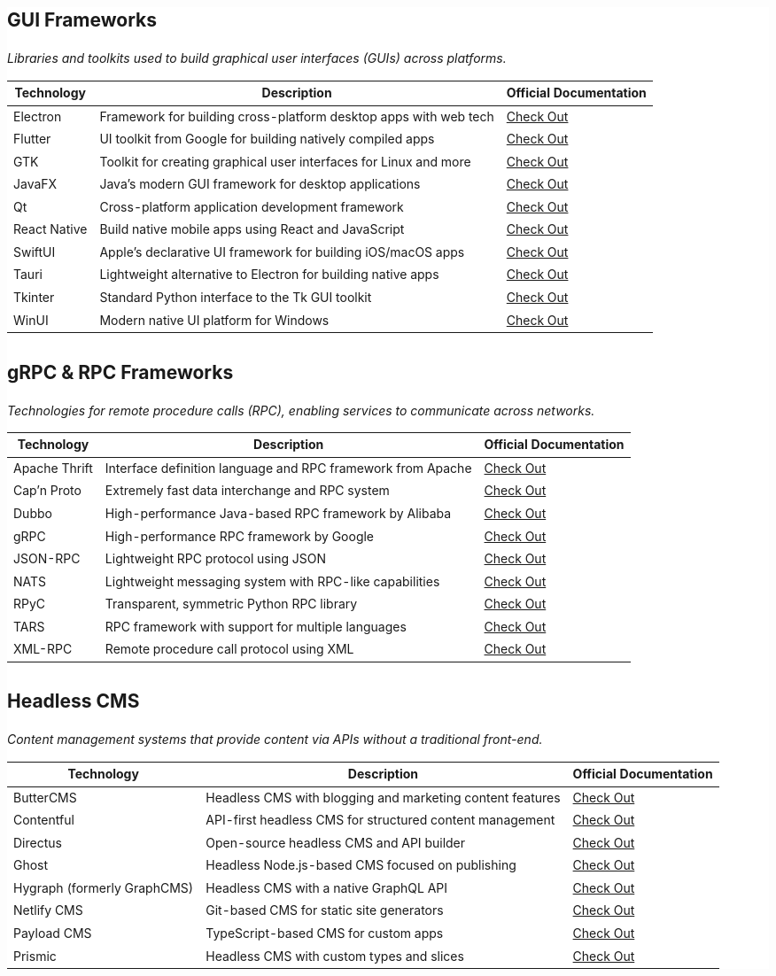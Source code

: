 ## GUI Frameworks  
*Libraries and toolkits used to build graphical user interfaces (GUIs) across platforms.*

| **Technology**     | **Description**                                                       | **Official Documentation**                                         |
|--------------------|-----------------------------------------------------------------------|--------------------------------------------------------------------|
| Electron           | Framework for building cross-platform desktop apps with web tech      | [Check Out](https://www.electronjs.org/docs/latest/)              |
| Flutter            | UI toolkit from Google for building natively compiled apps            | [Check Out](https://docs.flutter.dev/)                            |
| GTK                | Toolkit for creating graphical user interfaces for Linux and more     | [Check Out](https://docs.gtk.org/)                                |
| JavaFX             | Java’s modern GUI framework for desktop applications                  | [Check Out](https://openjfx.io/)                                  |
| Qt                 | Cross-platform application development framework                      | [Check Out](https://doc.qt.io/)                                   |
| React Native       | Build native mobile apps using React and JavaScript                   | [Check Out](https://reactnative.dev/docs/getting-started)         |
| SwiftUI            | Apple’s declarative UI framework for building iOS/macOS apps          | [Check Out](https://developer.apple.com/documentation/swiftui/)   |
| Tauri              | Lightweight alternative to Electron for building native apps          | [Check Out](https://tauri.app/v1/guides/)                         |
| Tkinter            | Standard Python interface to the Tk GUI toolkit                       | [Check Out](https://docs.python.org/3/library/tk.html)            |
| WinUI              | Modern native UI platform for Windows                                 | [Check Out](https://learn.microsoft.com/en-us/windows/apps/winui/)|

## gRPC & RPC Frameworks  
*Technologies for remote procedure calls (RPC), enabling services to communicate across networks.*

| **Technology**     | **Description**                                                            | **Official Documentation**                                         |
|--------------------|----------------------------------------------------------------------------|--------------------------------------------------------------------|
| Apache Thrift      | Interface definition language and RPC framework from Apache                | [Check Out](https://thrift.apache.org/docs)                        |
| Cap’n Proto        | Extremely fast data interchange and RPC system                             | [Check Out](https://capnproto.org/cxx.html)                        |
| Dubbo              | High-performance Java-based RPC framework by Alibaba                       | [Check Out](https://dubbo.apache.org/en/docs/)                     |
| gRPC               | High-performance RPC framework by Google                                   | [Check Out](https://grpc.io/docs/)                                 |
| JSON-RPC           | Lightweight RPC protocol using JSON                                         | [Check Out](https://www.jsonrpc.org/specification)                 |
| NATS               | Lightweight messaging system with RPC-like capabilities                    | [Check Out](https://docs.nats.io/)                                 |
| RPyC               | Transparent, symmetric Python RPC library                                  | [Check Out](https://rpyc.readthedocs.io/)                          |
| TARS               | RPC framework with support for multiple languages                          | [Check Out](https://tarscloud.org/en/docs/install/install.html)   |
| XML-RPC            | Remote procedure call protocol using XML                                   | [Check Out](https://docs.python.org/3/library/xmlrpc.server.html) |

## Headless CMS  
*Content management systems that provide content via APIs without a traditional front-end.*

| **Technology**     | **Description**                                                          | **Official Documentation**                                         |
|--------------------|--------------------------------------------------------------------------|--------------------------------------------------------------------|
| ButterCMS         | Headless CMS with blogging and marketing content features                | [Check Out](https://buttercms.com/docs/api/)                       |
| Contentful         | API-first headless CMS for structured content management                 | [Check Out](https://www.contentful.com/developers/docs/)           |
| Directus           | Open-source headless CMS and API builder                                 | [Check Out](https://docs.directus.io/)                             |
| Ghost              | Headless Node.js-based CMS focused on publishing                         | [Check Out](https://ghost.org/docs/)                               |
| Hygraph (formerly GraphCMS) | Headless CMS with a native GraphQL API                          | [Check Out](https://hygraph.com/docs)                              |
| Netlify CMS        | Git-based CMS for static site generators                                 | [Check Out](https://www.netlifycms.org/docs/intro/)                |
| Payload CMS        | TypeScript-based CMS for custom apps                                     | [Check Out](https://payloadcms.com/docs)                           |
| Prismic            | Headless CMS with custom types and slices                                | [Check Out](https://prismic.io/docs)                               |